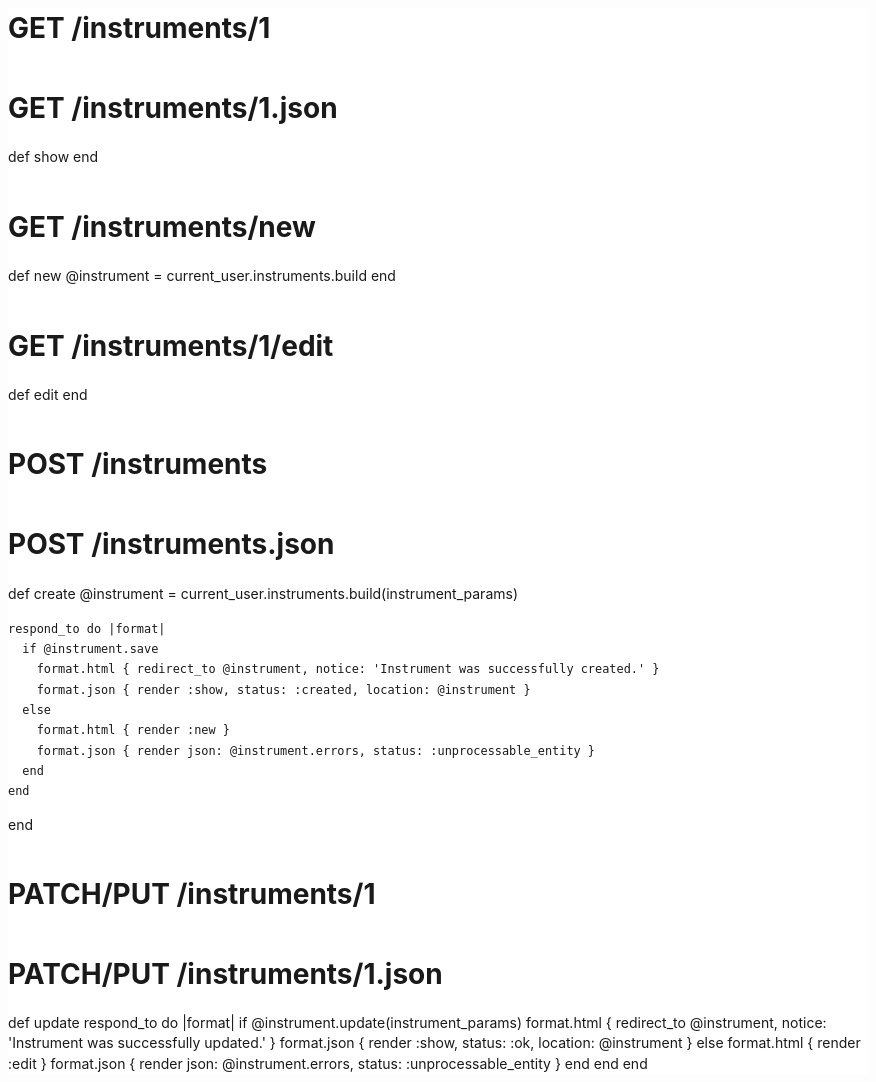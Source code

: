   # GET /instruments/1
  # GET /instruments/1.json
  def show
  end

  # GET /instruments/new
  def new
    @instrument = current_user.instruments.build
  end

  # GET /instruments/1/edit
  def edit
  end

  # POST /instruments
  # POST /instruments.json
  def create
    @instrument = current_user.instruments.build(instrument_params)

    respond_to do |format|
      if @instrument.save
        format.html { redirect_to @instrument, notice: 'Instrument was successfully created.' }
        format.json { render :show, status: :created, location: @instrument }
      else
        format.html { render :new }
        format.json { render json: @instrument.errors, status: :unprocessable_entity }
      end
    end
  end

  # PATCH/PUT /instruments/1
  # PATCH/PUT /instruments/1.json
  def update
    respond_to do |format|
      if @instrument.update(instrument_params)
        format.html { redirect_to @instrument, notice: 'Instrument was successfully updated.' }
        format.json { render :show, status: :ok, location: @instrument }
      else
        format.html { render :edit }
        format.json { render json: @instrument.errors, status: :unprocessable_entity }
      end
    end
  end
